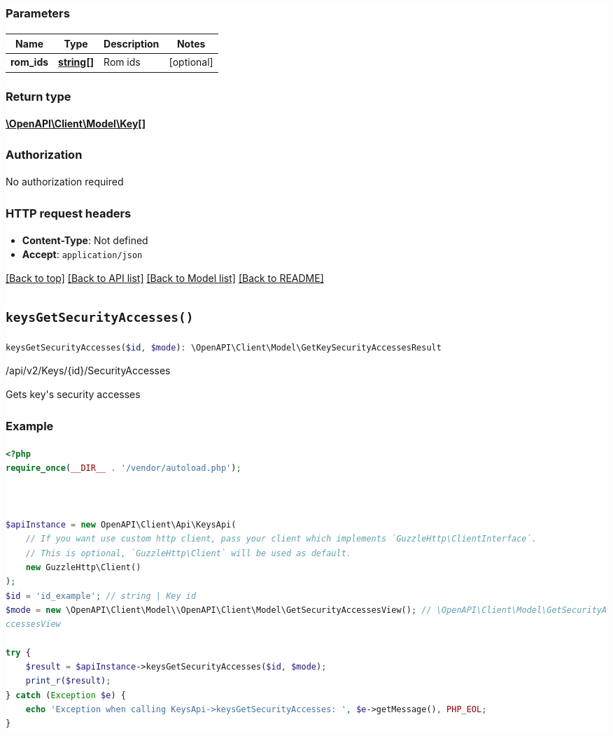 ### Parameters

| Name | Type | Description  | Notes |
| ------------- | ------------- | ------------- | ------------- |
| **rom_ids** | [**string[]**](../Model/string.md)| Rom ids | [optional] |

### Return type

[**\OpenAPI\Client\Model\Key[]**](../Model/Key.md)

### Authorization

No authorization required

### HTTP request headers

- **Content-Type**: Not defined
- **Accept**: `application/json`

[[Back to top]](#) [[Back to API list]](../../README.md#endpoints)
[[Back to Model list]](../../README.md#models)
[[Back to README]](../../README.md)

## `keysGetSecurityAccesses()`

```php
keysGetSecurityAccesses($id, $mode): \OpenAPI\Client\Model\GetKeySecurityAccessesResult
```

/api/v2/Keys/{id}/SecurityAccesses

Gets key's security accesses

### Example

```php
<?php
require_once(__DIR__ . '/vendor/autoload.php');



$apiInstance = new OpenAPI\Client\Api\KeysApi(
    // If you want use custom http client, pass your client which implements `GuzzleHttp\ClientInterface`.
    // This is optional, `GuzzleHttp\Client` will be used as default.
    new GuzzleHttp\Client()
);
$id = 'id_example'; // string | Key id
$mode = new \OpenAPI\Client\Model\\OpenAPI\Client\Model\GetSecurityAccessesView(); // \OpenAPI\Client\Model\GetSecurityAccessesView

try {
    $result = $apiInstance->keysGetSecurityAccesses($id, $mode);
    print_r($result);
} catch (Exception $e) {
    echo 'Exception when calling KeysApi->keysGetSecurityAccesses: ', $e->getMessage(), PHP_EOL;
}
```
